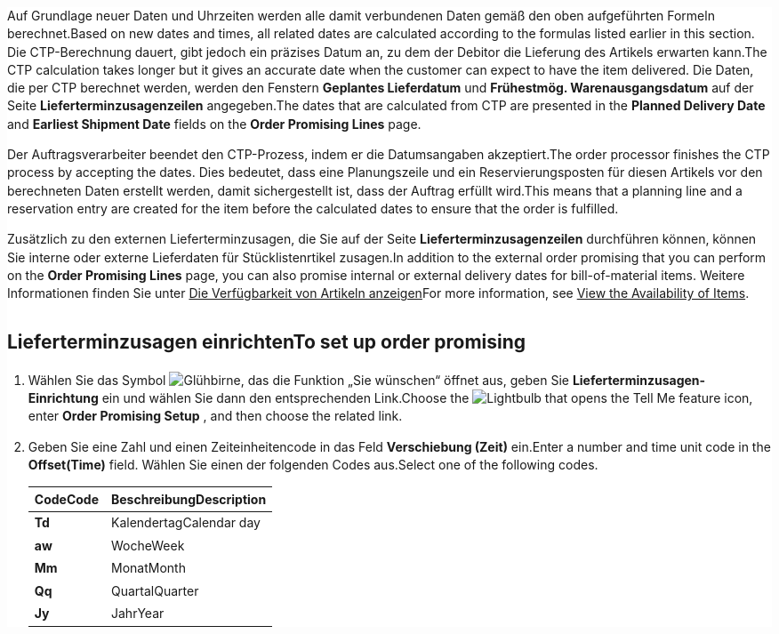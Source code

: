 <span data-ttu-id="c4f9b-150">Auf Grundlage neuer Daten und Uhrzeiten werden alle damit verbundenen Daten gemäß den oben aufgeführten Formeln berechnet.</span><span class="sxs-lookup"><span data-stu-id="c4f9b-150">Based on new dates and times, all related dates are calculated according to the formulas listed earlier in this section.</span></span> <span data-ttu-id="c4f9b-151">Die CTP-Berechnung dauert, gibt jedoch ein präzises Datum an, zu dem der Debitor die Lieferung des Artikels erwarten kann.</span><span class="sxs-lookup"><span data-stu-id="c4f9b-151">The CTP calculation takes longer but it gives an accurate date when the customer can expect to have the item delivered.</span></span> <span data-ttu-id="c4f9b-152">Die Daten, die per CTP berechnet werden, werden den Fenstern **Geplantes Lieferdatum** und **Frühestmög. Warenausgangsdatum** auf der Seite **Lieferterminzusagenzeilen** angegeben.</span><span class="sxs-lookup"><span data-stu-id="c4f9b-152">The dates that are calculated from CTP are presented in the **Planned Delivery Date** and **Earliest Shipment Date** fields on the **Order Promising Lines** page.</span></span>  

<span data-ttu-id="c4f9b-153">Der Auftragsverarbeiter beendet den CTP-Prozess, indem er die Datumsangaben akzeptiert.</span><span class="sxs-lookup"><span data-stu-id="c4f9b-153">The order processor finishes the CTP process by accepting the dates.</span></span> <span data-ttu-id="c4f9b-154">Dies bedeutet, dass eine Planungszeile und ein Reservierungsposten für diesen Artikels vor den berechneten Daten erstellt werden, damit sichergestellt ist, dass der Auftrag erfüllt wird.</span><span class="sxs-lookup"><span data-stu-id="c4f9b-154">This means that a planning line and a reservation entry are created for the item before the calculated dates to ensure that the order is fulfilled.</span></span>  

<span data-ttu-id="c4f9b-155">Zusätzlich zu den externen Lieferterminzusagen, die Sie auf der Seite **Lieferterminzusagenzeilen** durchführen können, können Sie interne oder externe Lieferdaten für Stücklistenrtikel zusagen.</span><span class="sxs-lookup"><span data-stu-id="c4f9b-155">In addition to the external order promising that you can perform on the **Order Promising Lines** page, you can also promise internal or external delivery dates for bill-of-material items.</span></span> <span data-ttu-id="c4f9b-156">Weitere Informationen finden Sie unter [Die Verfügbarkeit von Artikeln anzeigen](inventory-how-availability-overview.md)</span><span class="sxs-lookup"><span data-stu-id="c4f9b-156">For more information, see [View the Availability of Items](inventory-how-availability-overview.md).</span></span>

## <a name="to-set-up-order-promising"></a><span data-ttu-id="c4f9b-157">Lieferterminzusagen einrichten</span><span class="sxs-lookup"><span data-stu-id="c4f9b-157">To set up order promising</span></span>  
1. <span data-ttu-id="c4f9b-158">Wählen Sie das Symbol ![Glühbirne, das die Funktion „Sie wünschen“ öffnet](media/ui-search/search_small.png "Was möchten Sie tun?") aus, geben Sie **Lieferterminzusagen-Einrichtung** ein und wählen Sie dann den entsprechenden Link.</span><span class="sxs-lookup"><span data-stu-id="c4f9b-158">Choose the ![Lightbulb that opens the Tell Me feature](media/ui-search/search_small.png "Tell me what you want to do") icon, enter **Order Promising Setup** , and then choose the related link.</span></span>  
2. <span data-ttu-id="c4f9b-159">Geben Sie eine Zahl und einen Zeiteinheitencode in das Feld **Verschiebung (Zeit)** ein.</span><span class="sxs-lookup"><span data-stu-id="c4f9b-159">Enter a number and time unit code in the **Offset(Time)** field.</span></span> <span data-ttu-id="c4f9b-160">Wählen Sie einen der folgenden Codes aus.</span><span class="sxs-lookup"><span data-stu-id="c4f9b-160">Select one of the following codes.</span></span>  

    |<span data-ttu-id="c4f9b-161">Code</span><span class="sxs-lookup"><span data-stu-id="c4f9b-161">Code</span></span>|<span data-ttu-id="c4f9b-162">Beschreibung</span><span class="sxs-lookup"><span data-stu-id="c4f9b-162">Description</span></span>|  
    |----------|-----------------|  
    |<span data-ttu-id="c4f9b-163">**T**</span><span class="sxs-lookup"><span data-stu-id="c4f9b-163">**d**</span></span>|<span data-ttu-id="c4f9b-164">Kalendertag</span><span class="sxs-lookup"><span data-stu-id="c4f9b-164">Calendar day</span></span>|  
    |<span data-ttu-id="c4f9b-165">**a**</span><span class="sxs-lookup"><span data-stu-id="c4f9b-165">**w**</span></span>|<span data-ttu-id="c4f9b-166">Woche</span><span class="sxs-lookup"><span data-stu-id="c4f9b-166">Week</span></span>|  
    |<span data-ttu-id="c4f9b-167">**M**</span><span class="sxs-lookup"><span data-stu-id="c4f9b-167">**m**</span></span>|<span data-ttu-id="c4f9b-168">Monat</span><span class="sxs-lookup"><span data-stu-id="c4f9b-168">Month</span></span>|  
    |<span data-ttu-id="c4f9b-169">**Q**</span><span class="sxs-lookup"><span data-stu-id="c4f9b-169">**q**</span></span>|<span data-ttu-id="c4f9b-170">Quartal</span><span class="sxs-lookup"><span data-stu-id="c4f9b-170">Quarter</span></span>|  
    |<span data-ttu-id="c4f9b-171">**J**</span><span class="sxs-lookup"><span data-stu-id="c4f9b-171">**y**</span></span>|<span data-ttu-id="c4f9b-172">Jahr</span><span class="sxs-lookup"><span data-stu-id="c4f9b-172">Year</span></span>|  
